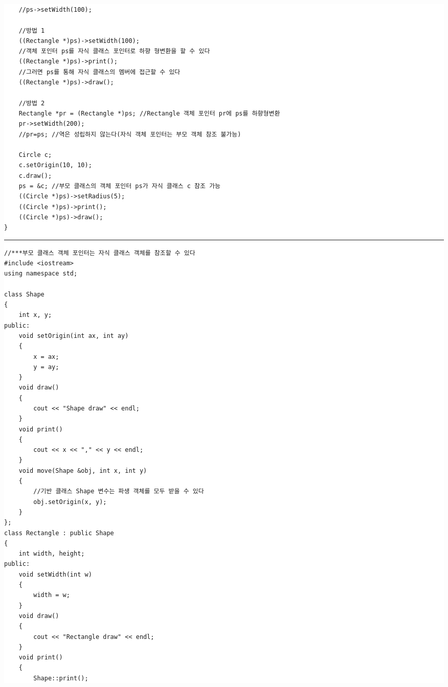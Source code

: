         //ps->setWidth(100);
    
        //방법 1
        ((Rectangle *)ps)->setWidth(100);
        //객체 포인터 ps를 자식 클래스 포인터로 하향 형변환을 할 수 있다
        ((Rectangle *)ps)->print();
        //그러면 ps를 통해 자식 클래스의 멤버에 접근할 수 있다
        ((Rectangle *)ps)->draw();
    
        //방법 2
        Rectangle *pr = (Rectangle *)ps; //Rectangle 객체 포인터 pr에 ps를 하향형변환
        pr->setWidth(200);
        //pr=ps; //역은 성립하지 않는다(자식 객체 포인터는 부모 객체 참조 불가능)
    
        Circle c;
        c.setOrigin(10, 10);
        c.draw();
        ps = &c; //부모 클래스의 객체 포인터 ps가 자식 클래스 c 참조 가능
        ((Circle *)ps)->setRadius(5);
        ((Circle *)ps)->print();
        ((Circle *)ps)->draw();
    }
---------------------------------------------------------------
    //***부모 클래스 객체 포인터는 자식 클래스 객체를 참조할 수 있다
    #include <iostream>
    using namespace std;
    
    class Shape
    {
        int x, y;
    public: 
        void setOrigin(int ax, int ay)
        {
            x = ax;
            y = ay;
        }
        void draw() 
        {
            cout << "Shape draw" << endl;
        }
        void print()
        {
            cout << x << "," << y << endl;
        }
        void move(Shape &obj, int x, int y)
        {
            //기반 클래스 Shape 변수는 파생 객체를 모두 받을 수 있다
            obj.setOrigin(x, y);
        }
    };
    class Rectangle : public Shape
    {
        int width, height;
    public:
        void setWidth(int w)
        {
            width = w;
        }
        void draw()
        {
            cout << "Rectangle draw" << endl;
        }
        void print()
        {
            Shape::print();